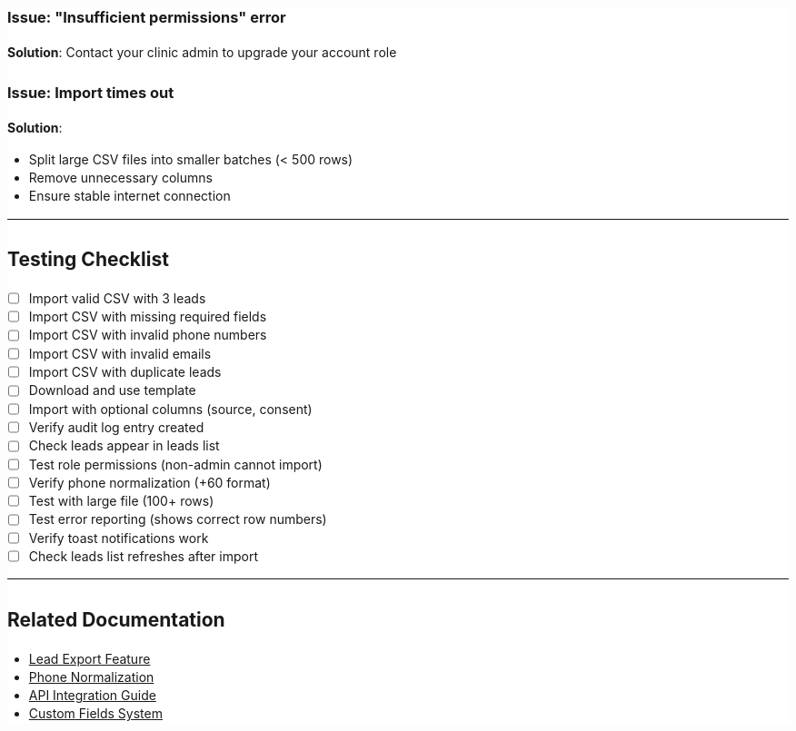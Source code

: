 ### Issue: "Insufficient permissions" error
**Solution**: Contact your clinic admin to upgrade your account role

### Issue: Import times out
**Solution**: 
- Split large CSV files into smaller batches (< 500 rows)
- Remove unnecessary columns
- Ensure stable internet connection

---

## Testing Checklist

- [ ] Import valid CSV with 3 leads
- [ ] Import CSV with missing required fields
- [ ] Import CSV with invalid phone numbers
- [ ] Import CSV with invalid emails
- [ ] Import CSV with duplicate leads
- [ ] Download and use template
- [ ] Import with optional columns (source, consent)
- [ ] Verify audit log entry created
- [ ] Check leads appear in leads list
- [ ] Test role permissions (non-admin cannot import)
- [ ] Verify phone normalization (+60 format)
- [ ] Test with large file (100+ rows)
- [ ] Test error reporting (shows correct row numbers)
- [ ] Verify toast notifications work
- [ ] Check leads list refreshes after import

---

## Related Documentation

- [Lead Export Feature](./LEAD_EXPORT_FEATURE.md)
- [Phone Normalization](./PHONE_NORMALIZATION.md)
- [API Integration Guide](./API_INTEGRATION.md)
- [Custom Fields System](./API_CUSTOM_FIELDS_EXAMPLES.md)

